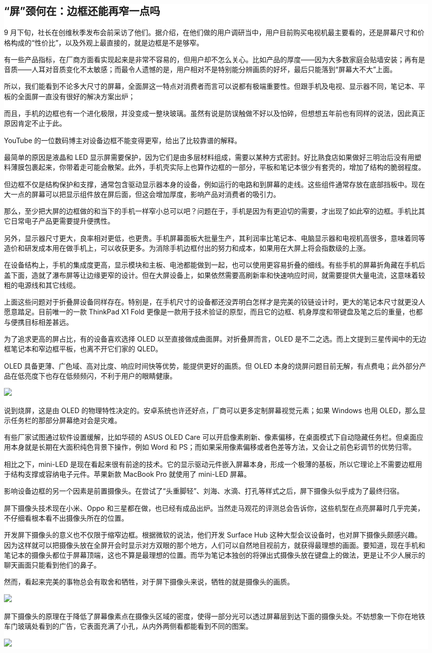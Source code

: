 ## “屏”颈何在：边框还能再窄一点吗

9 月下旬，社长在创维秋季发布会前采访了他们。据介绍，在他们做的用户调研当中，用户目前购买电视机最主要看的，还是屏幕尺寸和价格构成的“性价比”，以及外观上最直接的，就是边框是不是够窄。

有一些产品指标，在厂商方面看实现起来是非常不容易的，但用户却不怎么关心。比如产品的厚度——因为大多数家庭会贴墙安装；再有是音质——人耳对音质变化不太敏感；而最令人遗憾的是，用户相对不是特别能分辨画质的好坏，最后只能落到“屏幕大不大”上面。

所以，我们能看到不论多大尺寸的屏幕，全面屏这一特点对消费者而言可以说都有极端重要性。但跟手机及电视、显示器不同，笔记本、平板的全面屏一直没有很好的解决方案出炉；

而且，手机的边框也有一个进化极限，并没变成一整块玻璃。虽然有说是防误触做不好以及怕碎，但想想五年前也有同样的说法，因此真正原因肯定不止于此。

YouTube 的一位数码博主对设备边框不能变得更窄，给出了比较靠谱的解释。

最简单的原因是液晶和 LED 显示屏需要保护，因为它们是由多层材料组成，需要以某种方式密封。好比熟食店如果做好三明治后没有用塑料薄膜包裹起来，你带着走可能会散架。此外，手机壳实际上也算作边框的一部分，平板和笔记本很少有套壳的，增加了结构的脆弱程度。

但边框不仅是结构保护和支撑，通常包含驱动显示器本身的设备，例如运行的电路和到屏幕的走线。这些组件通常存放在底部挡板中。现在大一点的屏幕可以把显示组件放在屏后面，但这会增加厚度，影响产品对消费者的吸引力。

那么，至少把大屏的边框做的和当下的手机一样窄小总可以吧？问题在于，手机是因为有更迫切的需要，才出现了如此窄的边框。手机比其它日常电子产品更需要提升便携性。

另外，显示器尺寸更大，良率相对更低，也更贵。手机屏幕面板大批量生产，其利润率比笔记本、电脑显示器和电视机高很多，意味着同等造价和研发成本用在做手机上，可以收获更多。为消除手机边框付出的努力和成本，如果用在大屏上将会指数级的上涨。

在设备结构上，手机的集成度更高，显示模块和主板、电池都能做到一起，也可以使用更容易折叠的细线。有些手机的屏幕折角藏在手机后盖下面，造就了瀑布屏等让边缘更窄的设计。但在大屏设备上，如果依然需要高刷新率和快速响应时间，就需要提供大量电流，这意味着较粗的电源线和其它线缆。

上面这些问题对于折叠屏设备同样存在。特别是，在手机尺寸的设备都还没弄明白怎样才是完美的铰链设计时，更大的笔记本尺寸就更没人愿意踏足。目前唯一的一款 ThinkPad X1 Fold 更像是一款用于技术验证的原型，而且它的边框、机身厚度和带键盘及笔之后的重量，也都与便携目标相差甚远。

为了追求更高的屏占比，有的设备喜欢选择 OLED 以至直接做成曲面屏。对折叠屏而言，OLED 是不二之选。而上文提到三星传闻中的无边框笔记本和窄边框平板，也离不开它们家的 QLED。

OLED 具备更薄、广色域、高对比度、响应时间快等优势，能提供更好的画质。但 OLED 本身的烧屏问题目前无解，有点费电；此外部分产品在低亮度下也存在低频频闪，不利于用户的眼睛健康。

![](https://lishuhang.me/img/2021/12/10/tu-po-ping-jing-tan-tan/11.png)

说到烧屏，这是由 OLED 的物理特性决定的。安卓系统也许还好点，厂商可以更多定制屏幕视觉元素；如果 Windows 也用 OLED，那么显示任务栏的那部分屏幕绝对会是灾难。

有些厂家试图通过软件设置缓解，比如华硕的 ASUS OLED Care 可以开启像素刷新、像素偏移，在桌面模式下自动隐藏任务栏。但桌面应用本身就是长期在大面积纯色背景下操作，例如 Word 和 PS；而如果采用像素偏移或者色差等方法，又会让之前色彩调节的优势归零。

相比之下，mini-LED 是现在看起来很有前途的技术。它的显示驱动元件嵌入屏幕本身，形成一个极薄的基板，所以它理论上不需要边框用于结构支撑或容纳电子元件。苹果新款 MacBook Pro 就使用了 mini-LED 屏幕。

影响设备边框的另一个因素是前置摄像头。在尝试了“头重脚轻”、刘海、水滴、打孔等样式之后，屏下摄像头似乎成为了最终归宿。

屏下摄像头技术现在小米、Oppo 和三星都在做，也已经有成品出炉。当然走马观花的评测总会告诉你，这些机型在点亮屏幕时几乎完美，不仔细看根本看不出摄像头所在的位置。

开发屏下摄像头的意义也不仅限于缩窄边框。根据微软的说法，他们开发 Surface Hub 这种大型会议设备时，也对屏下摄像头颇感兴趣。因为这样就可以把摄像头放在全屏开会时显示对方双眼的那个地方，人们可以自然地目视前方，就获得最理想的画面。要知道，现在手机和笔记本的摄像头都位于屏幕顶端，这也不算是最理想的位置。而华为笔记本独创的将弹出式摄像头放在键盘上的做法，更是让不少人展示的聊天画面只能看到他们的鼻子。

然而，看起来完美的事物总会有取舍和牺牲，对于屏下摄像头来说，牺牲的就是摄像头的画质。

![](https://lishuhang.me/img/2021/12/10/tu-po-ping-jing-tan-tan/12.png)

屏下摄像头的原理在于降低了屏幕像素点在摄像头区域的密度，使得一部分光可以透过屏幕层到达下面的摄像头处。不妨想象一下你在地铁车门玻璃处看到的广告，它表面充满了小孔，从内外两侧看都能看到不同的图案。

![](https://lishuhang.me/img/2021/12/10/tu-po-ping-jing-tan-tan/13.jpg)
